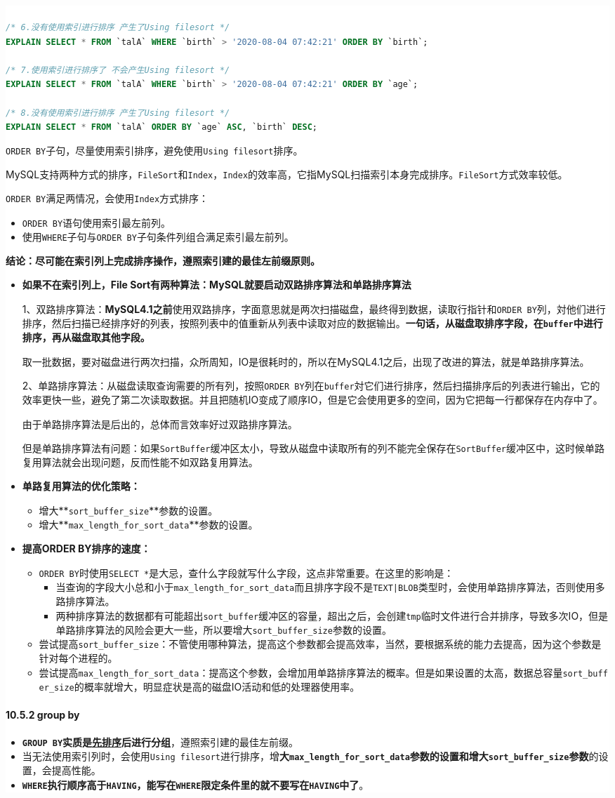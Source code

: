 ```sql

/* 6.没有使用索引进行排序 产生了Using filesort */
EXPLAIN SELECT * FROM `talA` WHERE `birth` > '2020-08-04 07:42:21' ORDER BY `birth`;

/* 7.使用索引进行排序了 不会产生Using filesort */
EXPLAIN SELECT * FROM `talA` WHERE `birth` > '2020-08-04 07:42:21' ORDER BY `age`;

/* 8.没有使用索引进行排序 产生了Using filesort */
EXPLAIN SELECT * FROM `talA` ORDER BY `age` ASC, `birth` DESC;
```

`ORDER BY`子句，尽量使用索引排序，避免使用`Using filesort`排序。

MySQL支持两种方式的排序，`FileSort`和`Index`，`Index`的效率高，它指MySQL扫描索引本身完成排序。`FileSort`方式效率较低。

`ORDER BY`满足两情况，会使用`Index`方式排序：

- `ORDER BY`语句使用索引最左前列。
- 使用`WHERE`子句与`ORDER BY`子句条件列组合满足索引最左前列。

**结论：尽可能在索引列上完成排序操作，遵照索引建的最佳左前缀原则。**



- **如果不在索引列上，File Sort有两种算法：MySQL就要启动双路排序算法和单路排序算法**

  1、双路排序算法：**MySQL4.1之前**使用双路排序，字面意思就是两次扫描磁盘，最终得到数据，读取行指针和`ORDER BY`列，対他们进行排序，然后扫描已经排序好的列表，按照列表中的值重新从列表中读取对应的数据输出。**一句话，从磁盘取排序字段，在`buffer`中进行排序，再从磁盘取其他字段。**

  取一批数据，要对磁盘进行两次扫描，众所周知，IO是很耗时的，所以在MySQL4.1之后，出现了改进的算法，就是单路排序算法。

  2、单路排序算法：从磁盘读取查询需要的所有列，按照`ORDER BY`列在`buffer`対它们进行排序，然后扫描排序后的列表进行输出，它的效率更快一些，避免了第二次读取数据。并且把随机IO变成了顺序IO，但是它会使用更多的空间，因为它把每一行都保存在内存中了。

  

  由于单路排序算法是后出的，总体而言效率好过双路排序算法。

  但是单路排序算法有问题：如果`SortBuffer`缓冲区太小，导致从磁盘中读取所有的列不能完全保存在`SortBuffer`缓冲区中，这时候单路复用算法就会出现问题，反而性能不如双路复用算法。

- **单路复用算法的优化策略：**

  - 增大**`sort_buffer_size`**参数的设置。
  - 增大**`max_length_for_sort_data`**参数的设置。

- **提高ORDER BY排序的速度：**

  - `ORDER BY`时使用`SELECT *`是大忌，查什么字段就写什么字段，这点非常重要。在这里的影响是：
    - 当查询的字段大小总和小于`max_length_for_sort_data`而且排序字段不是`TEXT|BLOB`类型时，会使用单路排序算法，否则使用多路排序算法。
    - 两种排序算法的数据都有可能超出`sort_buffer`缓冲区的容量，超出之后，会创建`tmp`临时文件进行合并排序，导致多次IO，但是单路排序算法的风险会更大一些，所以要增大`sort_buffer_size`参数的设置。
  - 尝试提高`sort_buffer_size`：不管使用哪种算法，提高这个参数都会提高效率，当然，要根据系统的能力去提高，因为这个参数是针对每个进程的。
  - 尝试提高`max_length_for_sort_data`：提高这个参数，会增加用单路排序算法的概率。但是如果设置的太高，数据总容量`sort_buffer_size`的概率就增大，明显症状是高的磁盘IO活动和低的处理器使用率。

#### 10.5.2 group by

- **`GROUP BY`实质是<u>先排序</u>后进行分组**，遵照索引建的最佳左前缀。
- 当无法使用索引列时，会使用`Using filesort`进行排序，增**大`max_length_for_sort_data`参数的设置和增大`sort_buffer_size`参数**的设置，会提高性能。
- **`WHERE`执行顺序高于`HAVING`，能写在`WHERE`限定条件里的就不要写在`HAVING`中了**。
